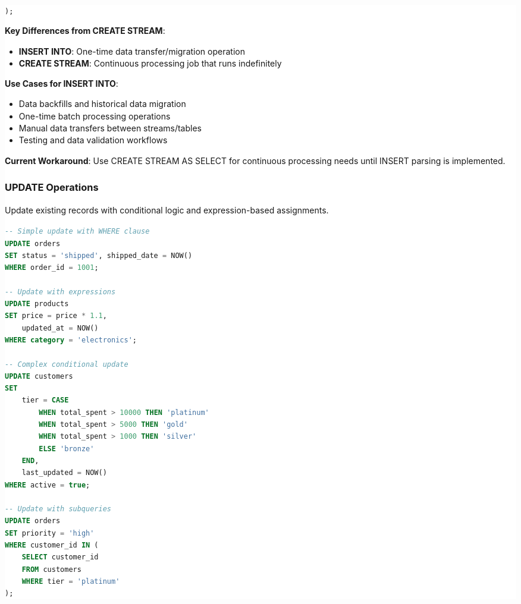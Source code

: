 ```sql
);
```

**Key Differences from CREATE STREAM**:
- **INSERT INTO**: One-time data transfer/migration operation 
- **CREATE STREAM**: Continuous processing job that runs indefinitely

**Use Cases for INSERT INTO**:
- Data backfills and historical data migration
- One-time batch processing operations
- Manual data transfers between streams/tables
- Testing and data validation workflows

**Current Workaround**: Use CREATE STREAM AS SELECT for continuous processing needs until INSERT parsing is implemented.

### UPDATE Operations

Update existing records with conditional logic and expression-based assignments.

```sql
-- Simple update with WHERE clause
UPDATE orders 
SET status = 'shipped', shipped_date = NOW()
WHERE order_id = 1001;

-- Update with expressions
UPDATE products
SET price = price * 1.1,
    updated_at = NOW()
WHERE category = 'electronics';

-- Complex conditional update
UPDATE customers
SET 
    tier = CASE 
        WHEN total_spent > 10000 THEN 'platinum'
        WHEN total_spent > 5000 THEN 'gold'
        WHEN total_spent > 1000 THEN 'silver'
        ELSE 'bronze'
    END,
    last_updated = NOW()
WHERE active = true;

-- Update with subqueries
UPDATE orders
SET priority = 'high'
WHERE customer_id IN (
    SELECT customer_id 
    FROM customers 
    WHERE tier = 'platinum'
);
```
